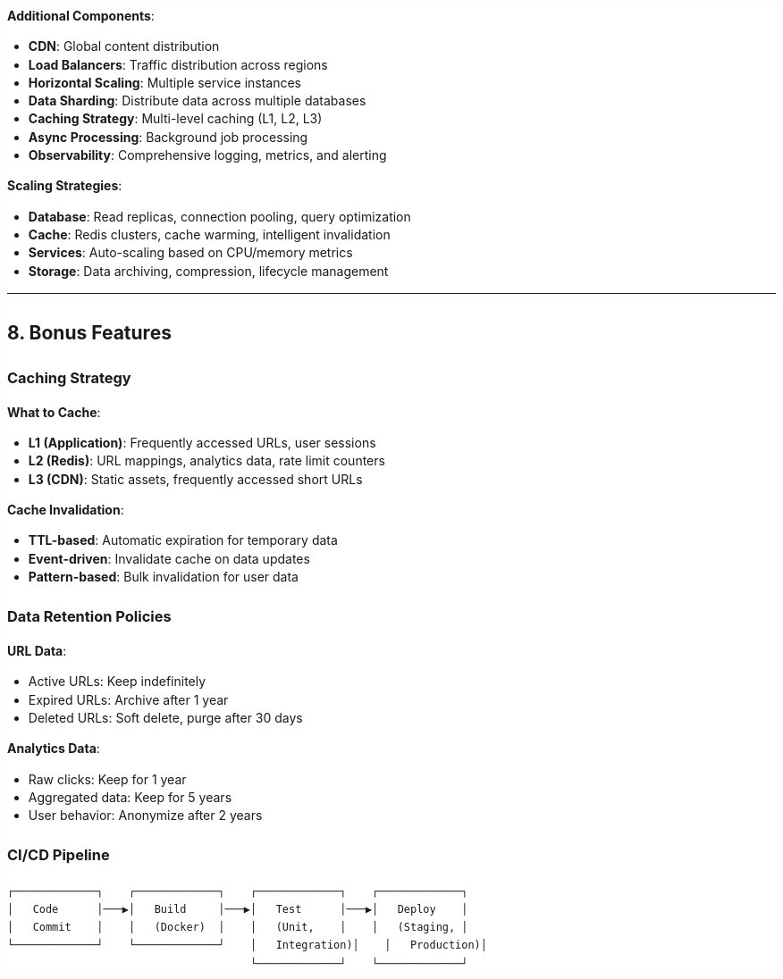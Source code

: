**Additional Components**:
- **CDN**: Global content distribution
- **Load Balancers**: Traffic distribution across regions
- **Horizontal Scaling**: Multiple service instances
- **Data Sharding**: Distribute data across multiple databases
- **Caching Strategy**: Multi-level caching (L1, L2, L3)
- **Async Processing**: Background job processing
- **Observability**: Comprehensive logging, metrics, and alerting

**Scaling Strategies**:
- **Database**: Read replicas, connection pooling, query optimization
- **Cache**: Redis clusters, cache warming, intelligent invalidation
- **Services**: Auto-scaling based on CPU/memory metrics
- **Storage**: Data archiving, compression, lifecycle management

---

## 8. Bonus Features

### Caching Strategy

**What to Cache**:
- **L1 (Application)**: Frequently accessed URLs, user sessions
- **L2 (Redis)**: URL mappings, analytics data, rate limit counters
- **L3 (CDN)**: Static assets, frequently accessed short URLs

**Cache Invalidation**:
- **TTL-based**: Automatic expiration for temporary data
- **Event-driven**: Invalidate cache on data updates
- **Pattern-based**: Bulk invalidation for user data

### Data Retention Policies

**URL Data**:
- Active URLs: Keep indefinitely
- Expired URLs: Archive after 1 year
- Deleted URLs: Soft delete, purge after 30 days

**Analytics Data**:
- Raw clicks: Keep for 1 year
- Aggregated data: Keep for 5 years
- User behavior: Anonymize after 2 years

### CI/CD Pipeline

```
┌─────────────┐    ┌─────────────┐    ┌─────────────┐    ┌─────────────┐
│   Code      │───▶│   Build     │───▶│   Test      │───▶│   Deploy    │
│   Commit    │    │   (Docker)  │    │   (Unit,    │    │   (Staging, │
└─────────────┘    └─────────────┘    │   Integration)│    │   Production)│
                                      └─────────────┘    └─────────────┘
```
